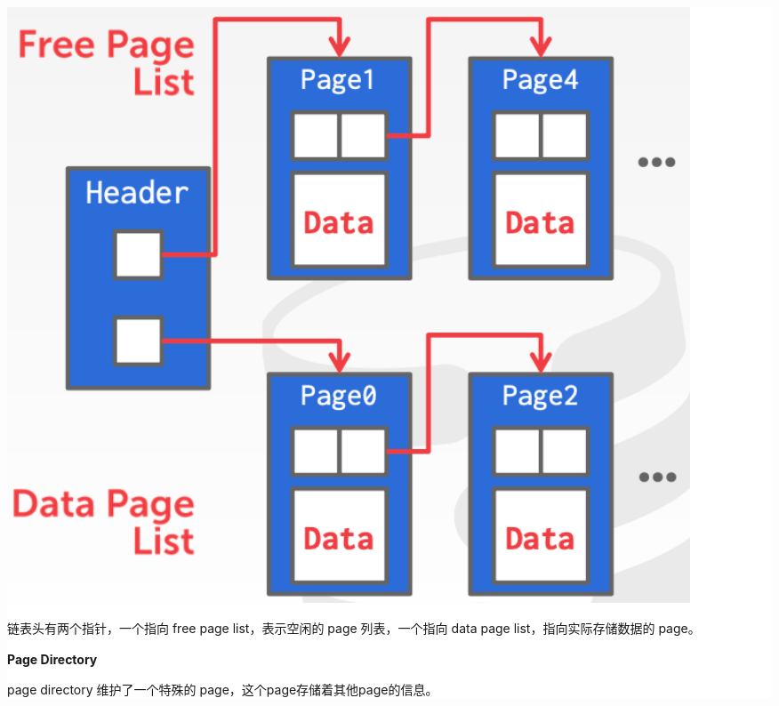 ![image-20230226200258334](Storage-Manager.assets/image-20230226200258334.png)

链表头有两个指针，一个指向 free page list，表示空闲的 page 列表，一个指向 data page list，指向实际存储数据的 page。



**Page Directory**

page directory 维护了一个特殊的 page，这个page存储着其他page的信息。
